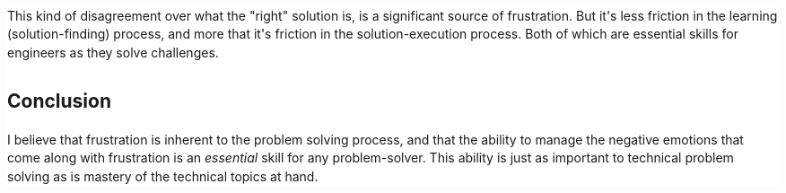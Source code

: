 This kind of disagreement over what the "right" solution is, is a significant source of frustration.
But it's less friction in the learning (solution-finding) process, and more that it's friction in
the solution-execution process. Both of which are essential skills for engineers as they solve
challenges.

## Conclusion

I believe that frustration is inherent to the problem solving process, and that the ability to
manage the negative emotions that come along with frustration is an _essential_ skill for any
problem-solver. This ability is just as important to technical problem solving as is mastery of the
technical topics at hand.
